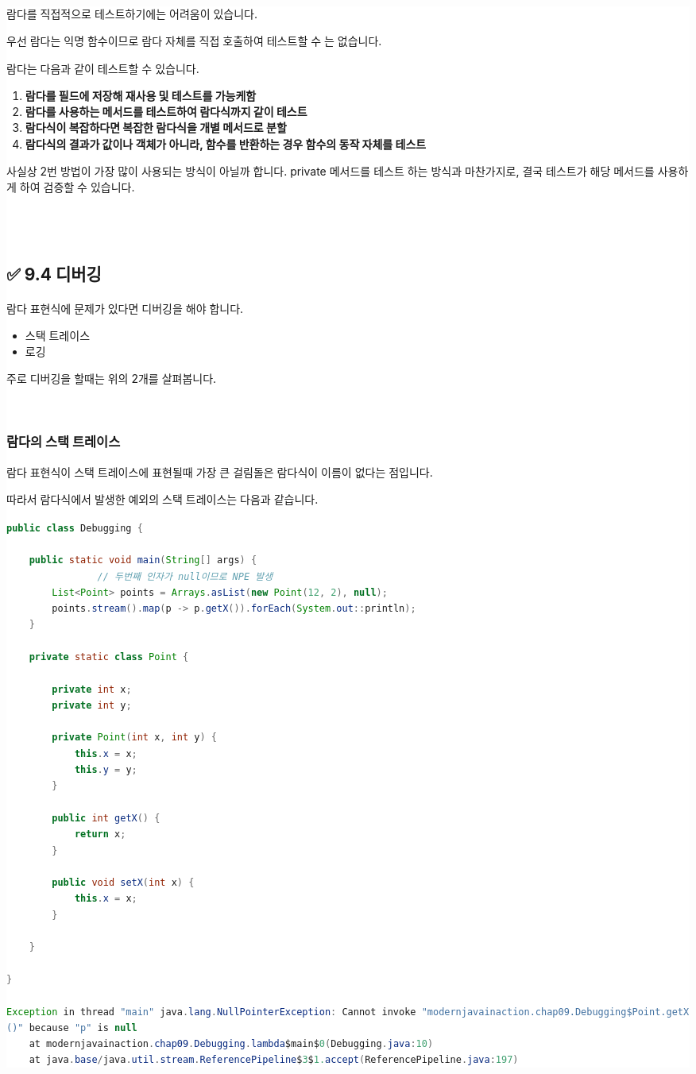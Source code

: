 람다를 직접적으로 테스트하기에는 어려움이 있습니다.

우선 람다는 익명 함수이므로 람다 자체를 직접 호출하여 테스트할 수 는 없습니다.

람다는 다음과 같이 테스트할 수 있습니다.

1. **람다를 필드에 저장해 재사용 및 테스트를 가능케함**
2. **람다를 사용하는 메서드를 테스트하여 람다식까지 같이 테스트**
3. **람다식이 복잡하다면 복잡한 람다식을 개별 메서드로 분할**
4. **람다식의 결과가 값이나 객체가 아니라, 함수를 반환하는 경우 함수의 동작 자체를 테스트**

사실상 2번 방법이 가장 많이 사용되는 방식이 아닐까 합니다. private 메서드를 테스트 하는 방식과 마찬가지로, 결국 테스트가 해당 메서드를 사용하게 하여 검증할 수 있습니다.

<br><br>

## ✅ 9.4 디버깅

람다 표현식에 문제가 있다면 디버깅을 해야 합니다.

- 스택 트레이스
- 로깅

주로 디버깅을 할때는 위의 2개를 살펴봅니다.

<br>

### 람다의 스택 트레이스

람다 표현식이 스택 트레이스에 표현될때 가장 큰 걸림돌은 람다식이 이름이 없다는 점입니다.

따라서 람다식에서 발생한 예외의 스택 트레이스는 다음과 같습니다.

```java
public class Debugging {

    public static void main(String[] args) {
				// 두번째 인자가 null이므로 NPE 발생
        List<Point> points = Arrays.asList(new Point(12, 2), null);
        points.stream().map(p -> p.getX()).forEach(System.out::println);
    }

    private static class Point {

        private int x;
        private int y;

        private Point(int x, int y) {
            this.x = x;
            this.y = y;
        }

        public int getX() {
            return x;
        }

        public void setX(int x) {
            this.x = x;
        }

    }

}

Exception in thread "main" java.lang.NullPointerException: Cannot invoke "modernjavainaction.chap09.Debugging$Point.getX()" because "p" is null
	at modernjavainaction.chap09.Debugging.lambda$main$0(Debugging.java:10)
	at java.base/java.util.stream.ReferencePipeline$3$1.accept(ReferencePipeline.java:197)
```